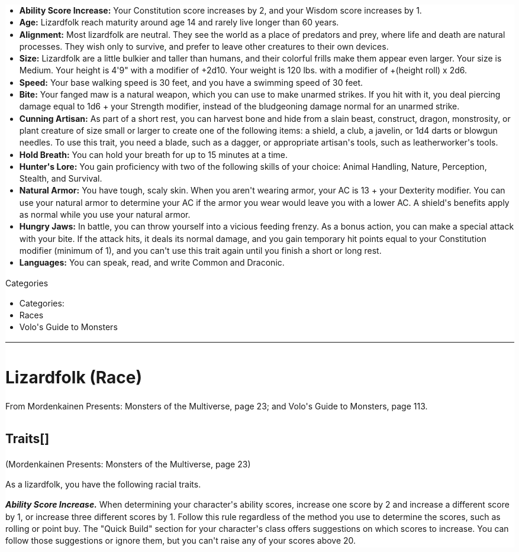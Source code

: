 * **Ability Score Increase:** Your Constitution score increases by 2, and your Wisdom score increases by 1.
* **Age:** Lizardfolk reach maturity around age 14 and rarely live longer than 60 years.
* **Alignment:** Most lizardfolk are neutral. They see the world as a place of predators and prey, where life and death are natural processes. They wish only to survive, and prefer to leave other creatures to their own devices.
* **Size:** Lizardfolk are a little bulkier and taller than humans, and their colorful frills make them appear even larger. Your size is Medium. Your height is 4'9" with a modifier of +2d10. Your weight is 120 lbs. with a modifier of +(height roll) x 2d6.
* **Speed:** Your base walking speed is 30 feet, and you have a swimming speed of 30 feet.
* **Bite:** Your fanged maw is a natural weapon, which you can use to make unarmed strikes. If you hit with it, you deal piercing damage equal to 1d6 + your Strength modifier, instead of the bludgeoning damage normal for an unarmed strike.
* **Cunning Artisan:** As part of a short rest, you can harvest bone and hide from a slain beast, construct, dragon, monstrosity, or plant creature of size small or larger to create one of the following items: a shield, a club, a javelin, or 1d4 darts or blowgun needles. To use this trait, you need a blade, such as a dagger, or appropriate artisan's tools, such as leatherworker's tools.
* **Hold Breath:** You can hold your breath for up to 15 minutes at a time.
* **Hunter's Lore:** You gain proficiency with two of the following skills of your choice: Animal Handling, Nature, Perception, Stealth, and Survival.
* **Natural Armor:** You have tough, scaly skin. When you aren't wearing armor, your AC is 13 + your Dexterity modifier. You can use your natural armor to determine your AC if the armor you wear would leave you with a lower AC. A shield's benefits apply as normal while you use your natural armor.
* **Hungry Jaws:** In battle, you can throw yourself into a vicious feeding frenzy. As a bonus action, you can make a special attack with your bite. If the attack hits, it deals its normal damage, and you gain temporary hit points equal to your Constitution modifier (minimum of 1), and you can't use this trait again until you finish a short or long rest.
* **Languages:** You can speak, read, and write Common and Draconic.

Categories  

* Categories:
* Races
* Volo's Guide to Monsters

---

# Lizardfolk (Race)

From Mordenkainen Presents: Monsters of the Multiverse, page 23; and Volo's Guide to Monsters, page 113.

## Traits[]

(Mordenkainen Presents: Monsters of the Multiverse, page 23)

As a lizardfolk, you have the following racial traits.

***Ability Score Increase.*** When determining your character's ability scores, increase one score by 2 and increase a different score by 1, or increase three different scores by 1. Follow this rule regardless of the method you use to determine the scores, such as rolling or point buy. The "Quick Build" section for your character's class offers suggestions on which scores to increase. You can follow those suggestions or ignore them, but you can't raise any of your scores above 20.
